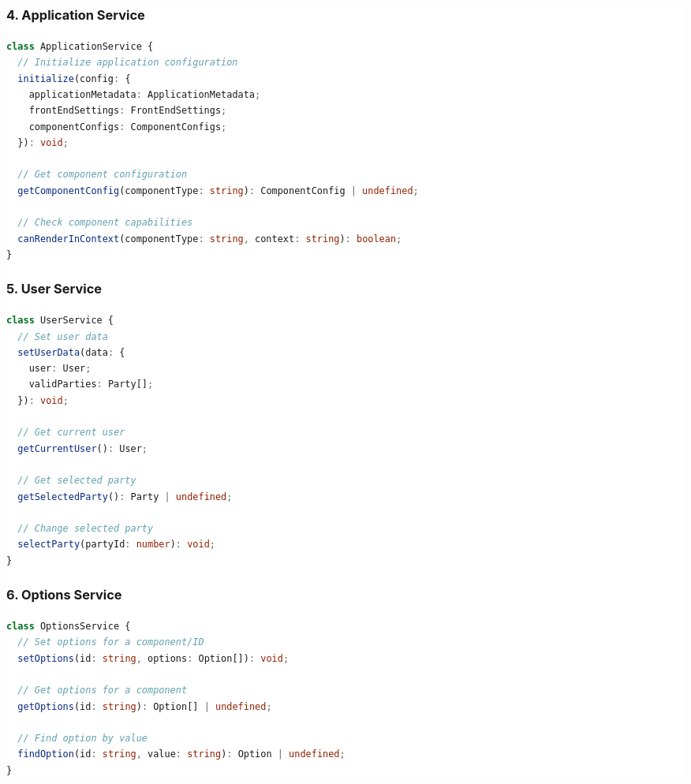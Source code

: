 ### 4. Application Service
```typescript
class ApplicationService {
  // Initialize application configuration
  initialize(config: {
    applicationMetadata: ApplicationMetadata;
    frontEndSettings: FrontEndSettings;
    componentConfigs: ComponentConfigs;
  }): void;
  
  // Get component configuration
  getComponentConfig(componentType: string): ComponentConfig | undefined;
  
  // Check component capabilities
  canRenderInContext(componentType: string, context: string): boolean;
}
```

### 5. User Service
```typescript
class UserService {
  // Set user data
  setUserData(data: {
    user: User;
    validParties: Party[];
  }): void;
  
  // Get current user
  getCurrentUser(): User;
  
  // Get selected party
  getSelectedParty(): Party | undefined;
  
  // Change selected party
  selectParty(partyId: number): void;
}
```

### 6. Options Service
```typescript
class OptionsService {
  // Set options for a component/ID
  setOptions(id: string, options: Option[]): void;
  
  // Get options for a component
  getOptions(id: string): Option[] | undefined;
  
  // Find option by value
  findOption(id: string, value: string): Option | undefined;
}
```
